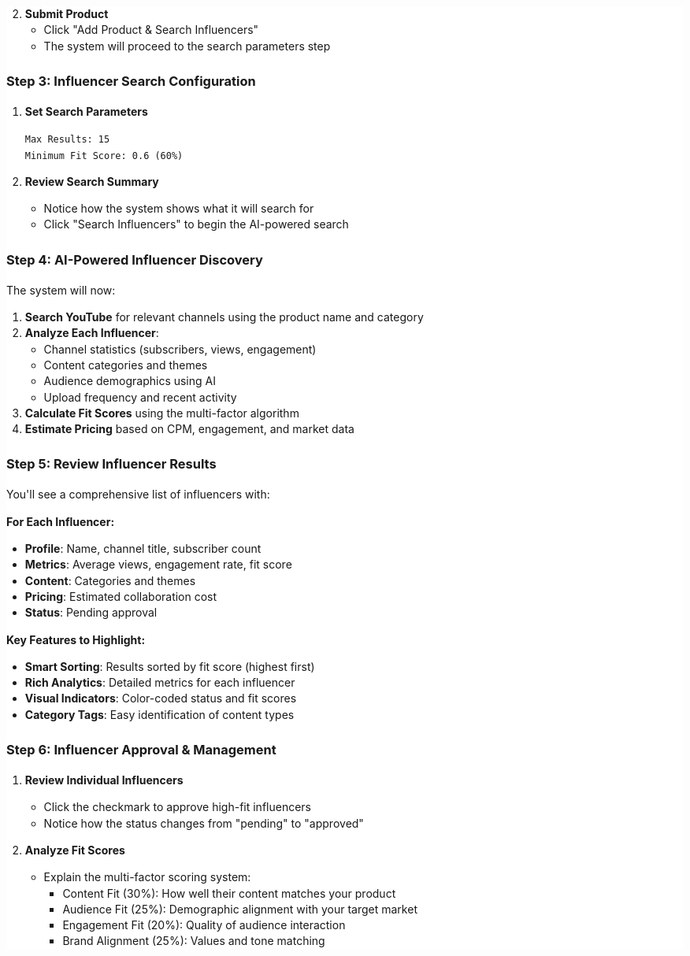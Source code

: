 2. **Submit Product**
   - Click "Add Product & Search Influencers"
   - The system will proceed to the search parameters step

### Step 3: Influencer Search Configuration

1. **Set Search Parameters**
   ```
   Max Results: 15
   Minimum Fit Score: 0.6 (60%)
   ```

2. **Review Search Summary**
   - Notice how the system shows what it will search for
   - Click "Search Influencers" to begin the AI-powered search

### Step 4: AI-Powered Influencer Discovery

The system will now:
1. **Search YouTube** for relevant channels using the product name and category
2. **Analyze Each Influencer**:
   - Channel statistics (subscribers, views, engagement)
   - Content categories and themes
   - Audience demographics using AI
   - Upload frequency and recent activity
3. **Calculate Fit Scores** using the multi-factor algorithm
4. **Estimate Pricing** based on CPM, engagement, and market data

### Step 5: Review Influencer Results

You'll see a comprehensive list of influencers with:

**For Each Influencer:**
- **Profile**: Name, channel title, subscriber count
- **Metrics**: Average views, engagement rate, fit score
- **Content**: Categories and themes
- **Pricing**: Estimated collaboration cost
- **Status**: Pending approval

**Key Features to Highlight:**
- **Smart Sorting**: Results sorted by fit score (highest first)
- **Rich Analytics**: Detailed metrics for each influencer
- **Visual Indicators**: Color-coded status and fit scores
- **Category Tags**: Easy identification of content types

### Step 6: Influencer Approval & Management

1. **Review Individual Influencers**
   - Click the checkmark to approve high-fit influencers
   - Notice how the status changes from "pending" to "approved"

2. **Analyze Fit Scores**
   - Explain the multi-factor scoring system:
     - Content Fit (30%): How well their content matches your product
     - Audience Fit (25%): Demographic alignment with your target market
     - Engagement Fit (20%): Quality of audience interaction
     - Brand Alignment (25%): Values and tone matching
